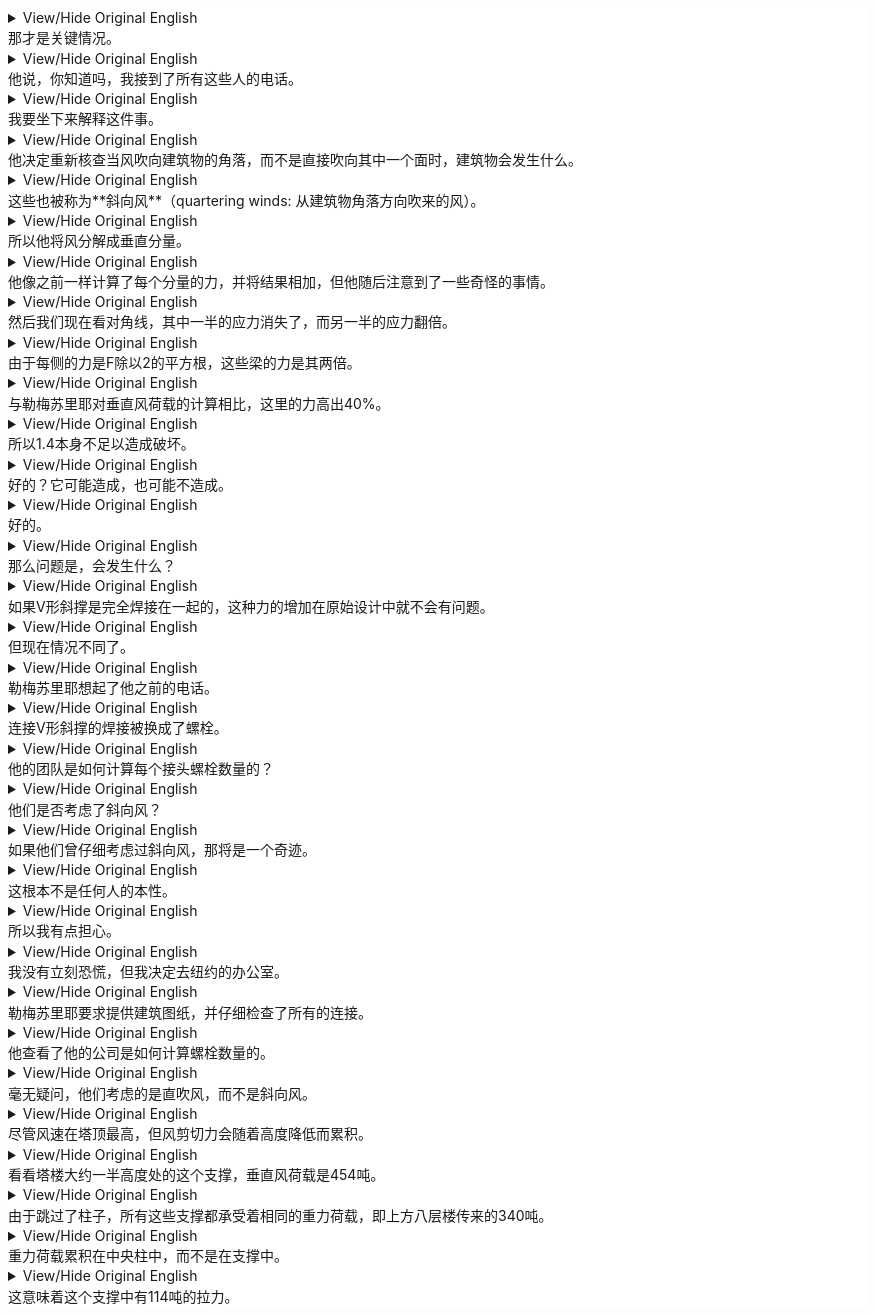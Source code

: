 <details><summary>View/Hide Original English</summary></details>
那才是关键情况。
<details><summary>View/Hide Original English</summary></details>
他说，你知道吗，我接到了所有这些人的电话。
<details><summary>View/Hide Original English</summary></details>
我要坐下来解释这件事。
<details><summary>View/Hide Original English</summary></details>
他决定重新核查当风吹向建筑物的角落，而不是直接吹向其中一个面时，建筑物会发生什么。
<details><summary>View/Hide Original English</summary></details>
这些也被称为**斜向风**（quartering winds: 从建筑物角落方向吹来的风）。
<details><summary>View/Hide Original English</summary></details>
所以他将风分解成垂直分量。
<details><summary>View/Hide Original English</summary></details>
他像之前一样计算了每个分量的力，并将结果相加，但他随后注意到了一些奇怪的事情。
<details><summary>View/Hide Original English</summary></details>
然后我们现在看对角线，其中一半的应力消失了，而另一半的应力翻倍。
<details><summary>View/Hide Original English</summary></details>
由于每侧的力是F除以2的平方根，这些梁的力是其两倍。
<details><summary>View/Hide Original English</summary></details>
与勒梅苏里耶对垂直风荷载的计算相比，这里的力高出40%。
<details><summary>View/Hide Original English</summary></details>
所以1.4本身不足以造成破坏。
<details><summary>View/Hide Original English</summary></details>
好的？它可能造成，也可能不造成。
<details><summary>View/Hide Original English</summary></details>
好的。
<details><summary>View/Hide Original English</summary></details>
那么问题是，会发生什么？
<details><summary>View/Hide Original English</summary></details>
如果V形斜撑是完全焊接在一起的，这种力的增加在原始设计中就不会有问题。
<details><summary>View/Hide Original English</summary></details>
但现在情况不同了。
<details><summary>View/Hide Original English</summary></details>
勒梅苏里耶想起了他之前的电话。
<details><summary>View/Hide Original English</summary></details>
连接V形斜撑的焊接被换成了螺栓。
<details><summary>View/Hide Original English</summary></details>
他的团队是如何计算每个接头螺栓数量的？
<details><summary>View/Hide Original English</summary></details>
他们是否考虑了斜向风？
<details><summary>View/Hide Original English</summary></details>
如果他们曾仔细考虑过斜向风，那将是一个奇迹。
<details><summary>View/Hide Original English</summary></details>
这根本不是任何人的本性。
<details><summary>View/Hide Original English</summary></details>
所以我有点担心。
<details><summary>View/Hide Original English</summary></details>
我没有立刻恐慌，但我决定去纽约的办公室。
<details><summary>View/Hide Original English</summary></details>
勒梅苏里耶要求提供建筑图纸，并仔细检查了所有的连接。
<details><summary>View/Hide Original English</summary></details>
他查看了他的公司是如何计算螺栓数量的。
<details><summary>View/Hide Original English</summary></details>
毫无疑问，他们考虑的是直吹风，而不是斜向风。
<details><summary>View/Hide Original English</summary></details>
尽管风速在塔顶最高，但风剪切力会随着高度降低而累积。
<details><summary>View/Hide Original English</summary></details>
看看塔楼大约一半高度处的这个支撑，垂直风荷载是454吨。
<details><summary>View/Hide Original English</summary></details>
由于跳过了柱子，所有这些支撑都承受着相同的重力荷载，即上方八层楼传来的340吨。
<details><summary>View/Hide Original English</summary></details>
重力荷载累积在中央柱中，而不是在支撑中。
<details><summary>View/Hide Original English</summary></details>
这意味着这个支撑中有114吨的拉力。
